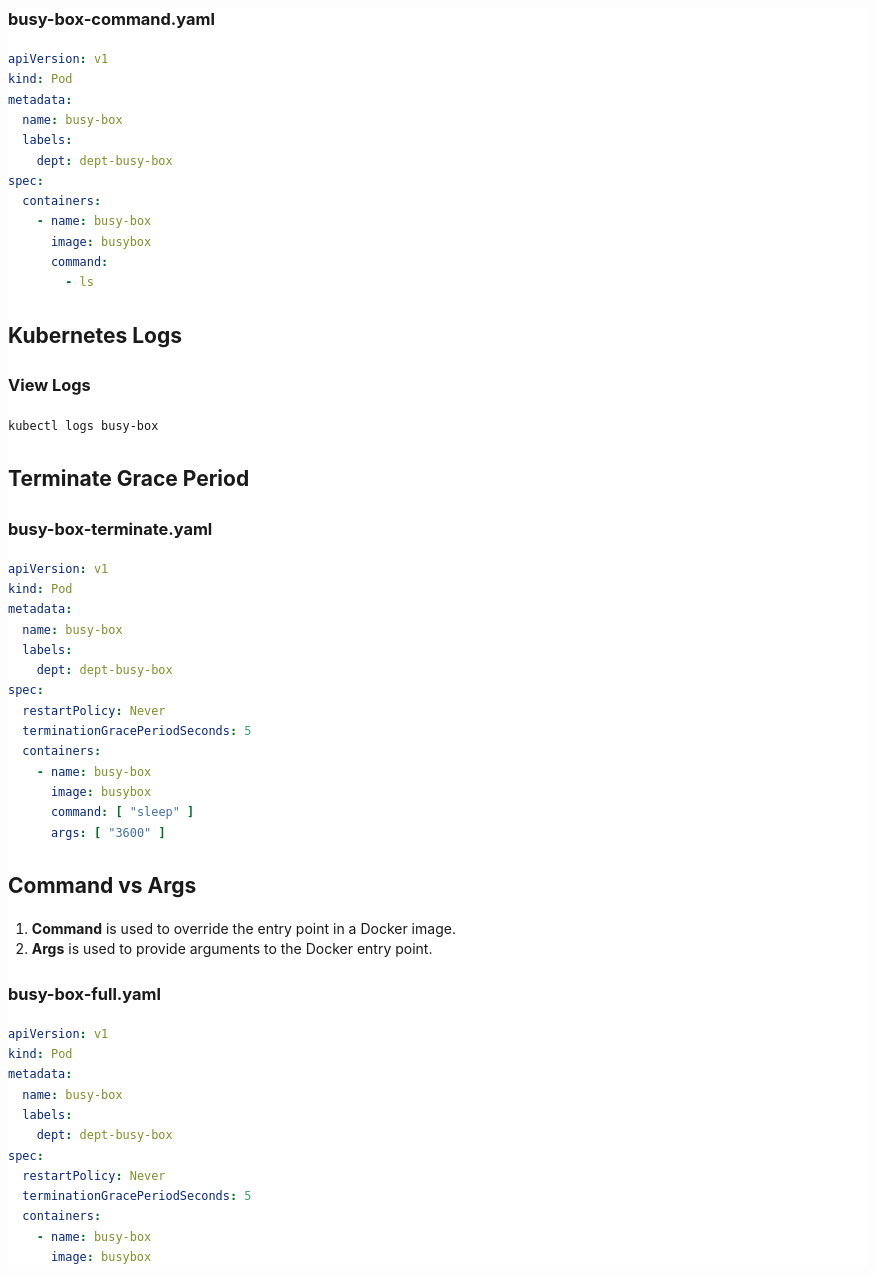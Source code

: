 ### busy-box-command.yaml
```yaml
apiVersion: v1
kind: Pod
metadata:
  name: busy-box
  labels:
    dept: dept-busy-box
spec:
  containers:
    - name: busy-box
      image: busybox
      command:
        - ls
```

## Kubernetes Logs

### View Logs
```sh
kubectl logs busy-box
```

## Terminate Grace Period

### busy-box-terminate.yaml
```yaml
apiVersion: v1
kind: Pod
metadata:
  name: busy-box
  labels:
    dept: dept-busy-box
spec:
  restartPolicy: Never
  terminationGracePeriodSeconds: 5
  containers:
    - name: busy-box
      image: busybox
      command: [ "sleep" ]
      args: [ "3600" ]
```

## Command vs Args

1. **Command** is used to override the entry point in a Docker image.
2. **Args** is used to provide arguments to the Docker entry point.

### busy-box-full.yaml
```yaml
apiVersion: v1
kind: Pod
metadata:
  name: busy-box
  labels:
    dept: dept-busy-box
spec:
  restartPolicy: Never
  terminationGracePeriodSeconds: 5
  containers:
    - name: busy-box
      image: busybox
```